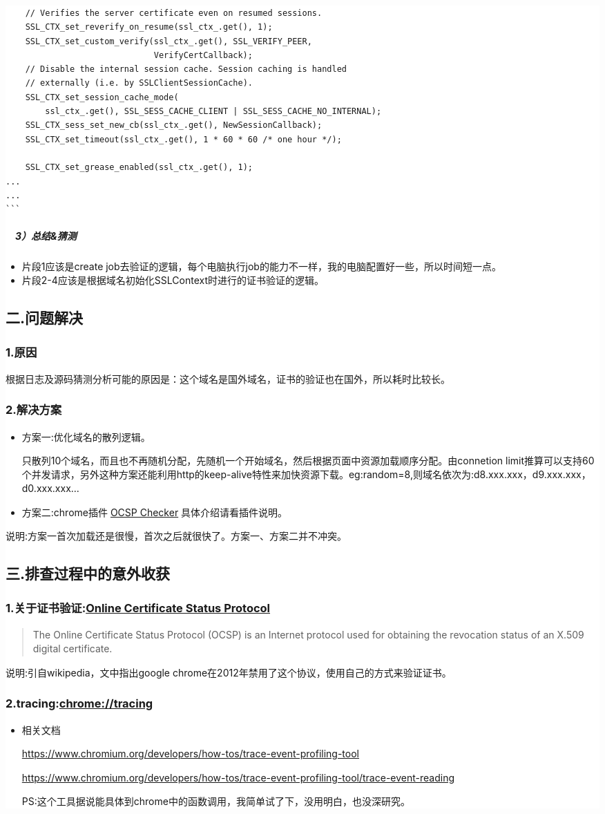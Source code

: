         // Verifies the server certificate even on resumed sessions.
        SSL_CTX_set_reverify_on_resume(ssl_ctx_.get(), 1);
        SSL_CTX_set_custom_verify(ssl_ctx_.get(), SSL_VERIFY_PEER,
                                  VerifyCertCallback);
        // Disable the internal session cache. Session caching is handled
        // externally (i.e. by SSLClientSessionCache).
        SSL_CTX_set_session_cache_mode(
            ssl_ctx_.get(), SSL_SESS_CACHE_CLIENT | SSL_SESS_CACHE_NO_INTERNAL);
        SSL_CTX_sess_set_new_cb(ssl_ctx_.get(), NewSessionCallback);
        SSL_CTX_set_timeout(ssl_ctx_.get(), 1 * 60 * 60 /* one hour */);
    
        SSL_CTX_set_grease_enabled(ssl_ctx_.get(), 1);
    ...
    ...
    ```

##### &emsp;3）总结&猜测
- 片段1应该是create job去验证的逻辑，每个电脑执行job的能力不一样，我的电脑配置好一些，所以时间短一点。
- 片段2-4应该是根据域名初始化SSLContext时进行的证书验证的逻辑。

## 二.问题解决
### 1.原因
根据日志及源码猜测分析可能的原因是：这个域名是国外域名，证书的验证也在国外，所以耗时比较长。
### 2.解决方案
- 方案一:优化域名的散列逻辑。
    
    只散列10个域名，而且也不再随机分配，先随机一个开始域名，然后根据页面中资源加载顺序分配。由connetion limit推算可以支持60个并发请求，另外这种方案还能利用http的keep-alive特性来加快资源下载。eg:random=8,则域名依次为:d8.xxx.xxx，d9.xxx.xxx，d0.xxx.xxx...

- 方案二:chrome插件 [OCSP Checker](https://chrome.google.com/webstore/detail/ocsp-checker/ajgbaimfmdjocihpimgbonjinhkeffnf) 具体介绍请看插件说明。

说明:方案一首次加载还是很慢，首次之后就很快了。方案一、方案二并不冲突。
    
## 三.排查过程中的意外收获
### 1.关于证书验证:[Online Certificate Status Protocol](https://en.wikipedia.org/wiki/Online_Certificate_Status_Protocol)
> The Online Certificate Status Protocol (OCSP) is an Internet protocol used for obtaining the revocation status of an X.509 digital certificate.

说明:引自wikipedia，文中指出google chrome在2012年禁用了这个协议，使用自己的方式来验证证书。

### 2.tracing:[chrome://tracing](https://www.chromium.org/developers/how-tos/trace-event-profiling-tool)
- 相关文档

    https://www.chromium.org/developers/how-tos/trace-event-profiling-tool
    
    https://www.chromium.org/developers/how-tos/trace-event-profiling-tool/trace-event-reading

    PS:这个工具据说能具体到chrome中的函数调用，我简单试了下，没用明白，也没深研究。 
